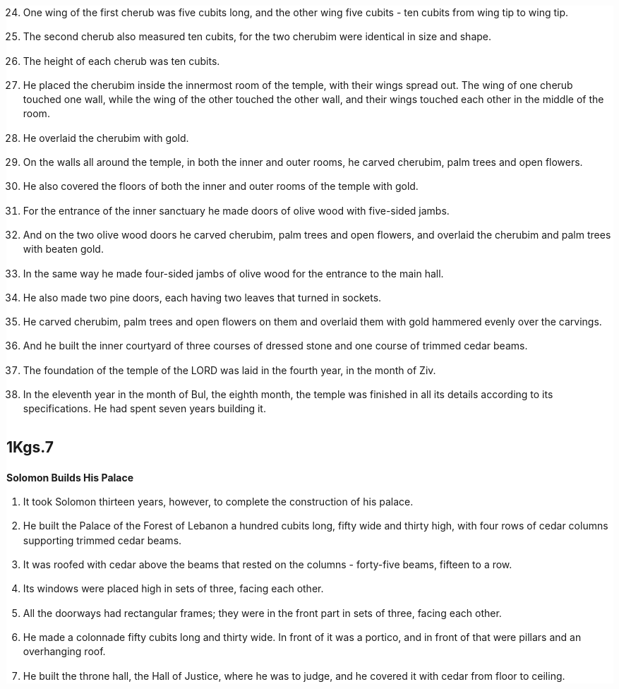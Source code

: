 24. One wing of the first cherub was five cubits long, and the other wing five cubits - ten cubits from wing tip to wing tip.

25. The second cherub also measured ten cubits, for the two cherubim were identical in size and shape.

26. The height of each cherub was ten cubits.

27. He placed the cherubim inside the innermost room of the temple, with their wings spread out. The wing of one cherub touched one wall, while the wing of the other touched the other wall, and their wings touched each other in the middle of the room.

28. He overlaid the cherubim with gold.

29. On the walls all around the temple, in both the inner and outer rooms, he carved cherubim, palm trees and open flowers.

30. He also covered the floors of both the inner and outer rooms of the temple with gold.

31. For the entrance of the inner sanctuary he made doors of olive wood with five-sided jambs.

32. And on the two olive wood doors he carved cherubim, palm trees and open flowers, and overlaid the cherubim and palm trees with beaten gold.

33. In the same way he made four-sided jambs of olive wood for the entrance to the main hall.

34. He also made two pine doors, each having two leaves that turned in sockets.

35. He carved cherubim, palm trees and open flowers on them and overlaid them with gold hammered evenly over the carvings.

36. And he built the inner courtyard of three courses of dressed stone and one course of trimmed cedar beams.

37. The foundation of the temple of the LORD was laid in the fourth year, in the month of Ziv.

38. In the eleventh year in the month of Bul, the eighth month, the temple was finished in all its details according to its specifications. He had spent seven years building it.

## 1Kgs.7

__Solomon Builds His Palace__

1. It took Solomon thirteen years, however, to complete the construction of his palace.

2. He built the Palace of the Forest of Lebanon a hundred cubits long, fifty wide and thirty high, with four rows of cedar columns supporting trimmed cedar beams.

3. It was roofed with cedar above the beams that rested on the columns - forty-five beams, fifteen to a row.

4. Its windows were placed high in sets of three, facing each other.

5. All the doorways had rectangular frames; they were in the front part in sets of three, facing each other. 

6. He made a colonnade fifty cubits long and thirty wide. In front of it was a portico, and in front of that were pillars and an overhanging roof.

7. He built the throne hall, the Hall of Justice, where he was to judge, and he covered it with cedar from floor to ceiling. 
